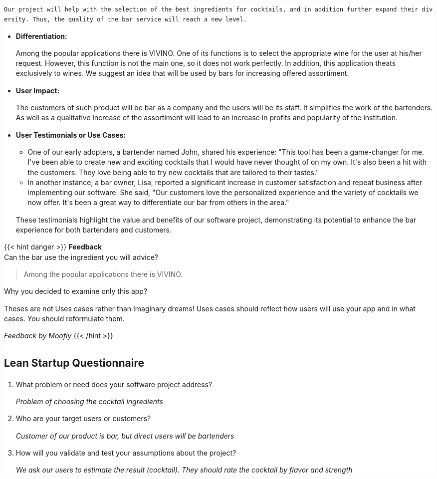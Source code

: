     Our project will help with the selection of the best ingredients for cocktails, and in addition further expand their diversity. Thus, the quality of the bar service will reach a new level.
    
- **Differentiation:**
    
    Among the popular applications there is VIVINO. One of its functions is to select the appropriate wine for the user at his/her request. However, this function is not the main one, so it does not work perfectly. In addition, this application theats exclusively to wines. We suggest an idea that will be used by bars for increasing offered assortiment.
    
- **User Impact:**
    
    The customers of such product will be bar as a company and the users will be its staff. It simplifies the work of the bartenders. As well as a qualitative increase of the assortiment will lead to an increase in profits and popularity of the institution.
    
- **User Testimonials or Use Cases:**
    - One of our early adopters, a bartender named John, shared his experience: "This tool has been a game-changer for me. I've been able to create new and exciting cocktails that I would have never thought of on my own. It's also been a hit with the customers. They love being able to try new cocktails that are tailored to their tastes."
    - In another instance, a bar owner, Lisa, reported a significant increase in customer satisfaction and repeat business after implementing our software. She said, "Our customers love the personalized experience and the variety of cocktails we now offer. It's been a great way to differentiate our bar from others in the area."
    
    These testimonials highlight the value and benefits of our software project, demonstrating its potential to enhance the bar experience for both bartenders and customers.
    
  
{{< hint danger >}}
**Feedback**  
  Can the bar use the ingredient you will advice? 
  >Among the popular applications there is VIVINO.
  
  Why you decided to examine only this app? 
  
  Theses are not Uses cases rather than Imaginary dreams! 
  Uses cases should reflect how users will use your app and in what cases.
  You should reformulate them.
 
  
_Feedback by Moofiy_
{{< /hint >}}  
    
## **Lean Startup Questionnaire**

1. What problem or need does your software project address?
    
    *Problem of choosing the cocktail ingredients*
    
2. Who are your target users or customers?
    
    *Customer of our product is bar, but direct users will be bartenders*
    
3. How will you validate and test your assumptions about the project?
    
    *We ask our users to estimate the result (cocktail). They should rate the cocktail by flavor and strength* 
    